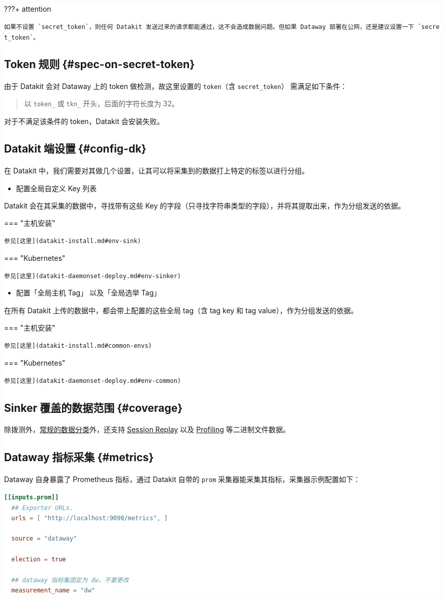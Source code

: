 
???+ attention

    如果不设置 `secret_token`，则任何 Datakit 发送过来的请求都能通过，这不会造成数据问题。但如果 Dataway 部署在公网，还是建议设置一下 `secret_token`。


## Token 规则 {#spec-on-secret-token}

由于 Datakit 会对 Dataway 上的 token 做检测，故这里设置的 `token`（含 `secret_token`） 需满足如下条件：

> 以 `token_` 或 `tkn_` 开头，后面的字符长度为 32。

对于不满足该条件的 token，Datakit 会安装失败。

## Datakit 端设置 {#config-dk}

在 Datakit 中，我们需要对其做几个设置，让其可以将采集到的数据打上特定的标签以进行分组。

- 配置全局自定义 Key 列表

Datakit 会在其采集的数据中，寻找带有这些 Key 的字段（只寻找字符串类型的字段），并将其提取出来，作为分组发送的依据。


=== "主机安装"

    参见[这里](datakit-install.md#env-sink)

=== "Kubernetes"

    参见[这里](datakit-daemonset-deploy.md#env-sinker)


- 配置「全局主机 Tag」 以及「全局选举 Tag」

在所有 Datakit 上传的数据中，都会带上配置的这些全局 tag（含 tag key 和 tag value），作为分组发送的依据。


=== "主机安装"

    参见[这里](datakit-install.md#common-envs)

=== "Kubernetes"

    参见[这里](datakit-daemonset-deploy.md#env-common)


## Sinker 覆盖的数据范围 {#coverage}

除拨测外，[常规的数据分类](apis.md#category)外，还支持 [Session Replay](../integrations/rum.md#rum-session-replay) 以及 [Profiling](../integrations/profile.md) 等二进制文件数据。

## Dataway 指标采集 {#metrics}

Dataway 自身暴露了 Prometheus 指标，通过 Datakit 自带的 `prom` 采集器能采集其指标，采集器示例配置如下：

```toml
[[inputs.prom]]
  ## Exporter URLs.
  urls = [ "http://localhost:9090/metrics", ]

  source = "dataway"

  election = true

  ## dataway 指标集固定为 dw，不要更改
  measurement_name = "dw"
```
